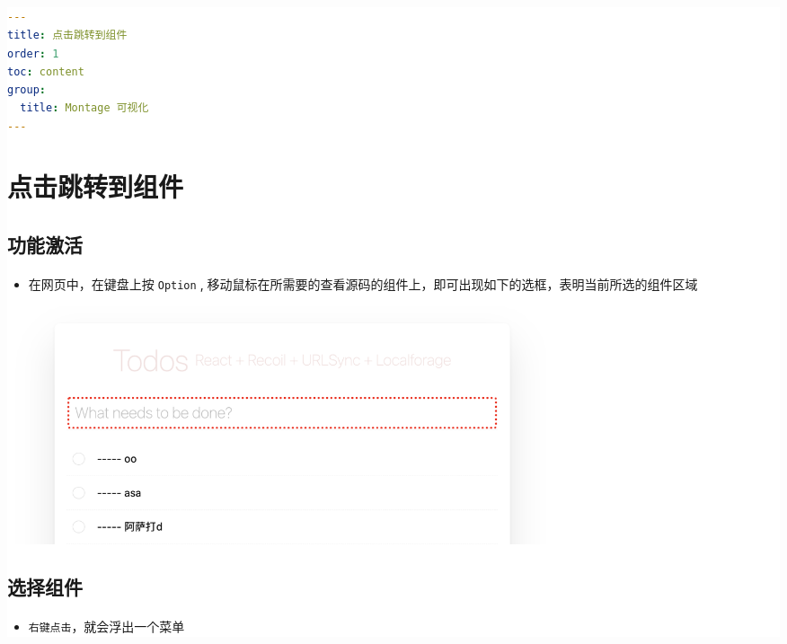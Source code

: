 ```yaml
---
title: 点击跳转到组件
order: 1
toc: content
group: 
  title: Montage 可视化
---
```


# 点击跳转到组件 

## 功能激活

* 在网页中，在键盘上按 `Option` , 移动鼠标在所需要的查看源码的组件上，即可出现如下的选框，表明当前所选的组件区域

<img src="./assets/image.png"  width="600" />

## 选择组件

* `右键点击`，就会浮出一个菜单
